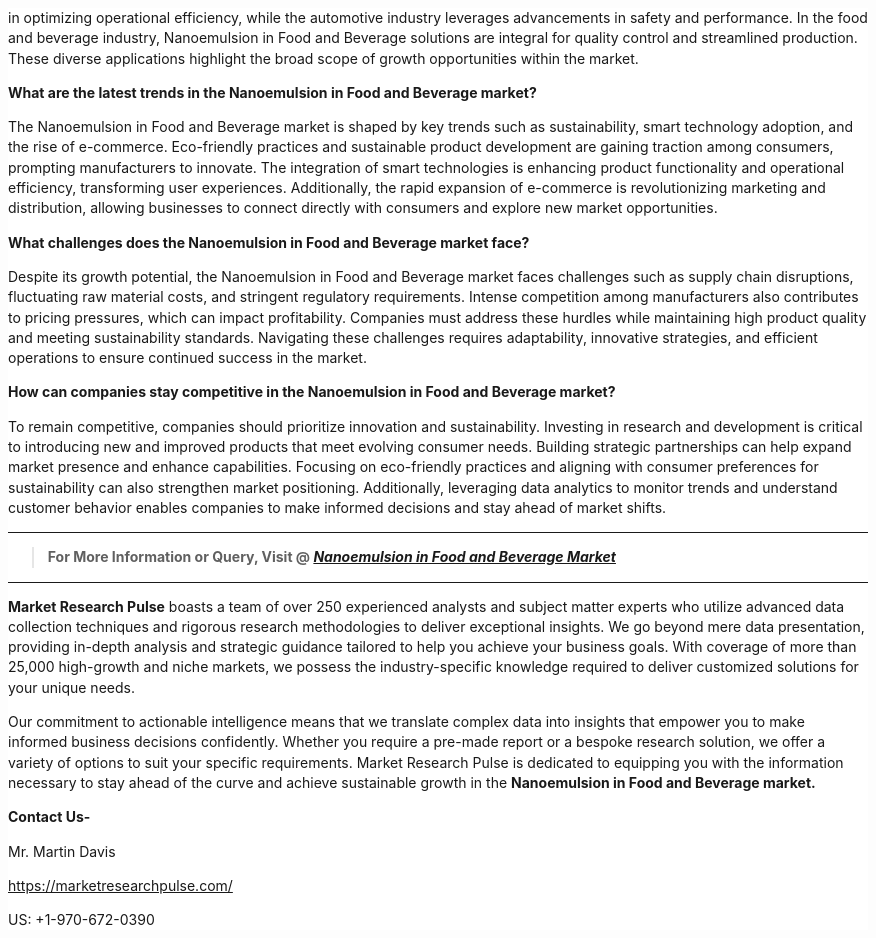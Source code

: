 in optimizing operational efficiency, while the automotive industry leverages advancements in safety and performance. In the food and beverage industry, Nanoemulsion in Food and Beverage solutions are integral for quality control and streamlined production. These diverse applications highlight the broad scope of growth opportunities within the market.</p><p><strong>What are the latest trends in the Nanoemulsion in Food and Beverage market?</strong></p><p>The Nanoemulsion in Food and Beverage market is shaped by key trends such as sustainability, smart technology adoption, and the rise of e-commerce. Eco-friendly practices and sustainable product development are gaining traction among consumers, prompting manufacturers to innovate. The integration of smart technologies is enhancing product functionality and operational efficiency, transforming user experiences. Additionally, the rapid expansion of e-commerce is revolutionizing marketing and distribution, allowing businesses to connect directly with consumers and explore new market opportunities.</p><p><strong>What challenges does the Nanoemulsion in Food and Beverage market face?</strong></p><p>Despite its growth potential, the Nanoemulsion in Food and Beverage market faces challenges such as supply chain disruptions, fluctuating raw material costs, and stringent regulatory requirements. Intense competition among manufacturers also contributes to pricing pressures, which can impact profitability. Companies must address these hurdles while maintaining high product quality and meeting sustainability standards. Navigating these challenges requires adaptability, innovative strategies, and efficient operations to ensure continued success in the market.</p><p><strong>How can companies stay competitive in the Nanoemulsion in Food and Beverage market?</strong></p><p>To remain competitive, companies should prioritize innovation and sustainability. Investing in research and development is critical to introducing new and improved products that meet evolving consumer needs. Building strategic partnerships can help expand market presence and enhance capabilities. Focusing on eco-friendly practices and aligning with consumer preferences for sustainability can also strengthen market positioning. Additionally, leveraging data analytics to monitor trends and understand customer behavior enables companies to make informed decisions and stay ahead of market shifts.</p><hr /><blockquote><p><strong>For More Information or Query, Visit @&nbsp;<em><a href="https://marketresearchpulse.com/report/22673/nanoemulsion-in-food-and-beverage-market?utm_source=Linkedin&utm_medium=0111">Nanoemulsion in Food and Beverage Market</a></em></strong></p></blockquote><hr /><p><strong>Market Research Pulse</strong> boasts a team of over 250 experienced analysts and subject matter experts who utilize advanced data collection techniques and rigorous research methodologies to deliver exceptional insights. We go beyond mere data presentation, providing in-depth analysis and strategic guidance tailored to help you achieve your business goals. With coverage of more than 25,000 high-growth and niche markets, we possess the industry-specific knowledge required to deliver customized solutions for your unique needs.</p><p>Our commitment to actionable intelligence means that we translate complex data into insights that empower you to make informed business decisions confidently. Whether you require a pre-made report or a bespoke research solution, we offer a variety of options to suit your specific requirements. Market Research Pulse is dedicated to equipping you with the information necessary to stay ahead of the curve and achieve sustainable growth in the <strong>Nanoemulsion in Food and Beverage market.</strong></p><p><strong>Contact Us-</strong></p><p>Mr. Martin Davis</p><p>https://marketresearchpulse.com/</p><p>US: +1-970-672-0390</p>
